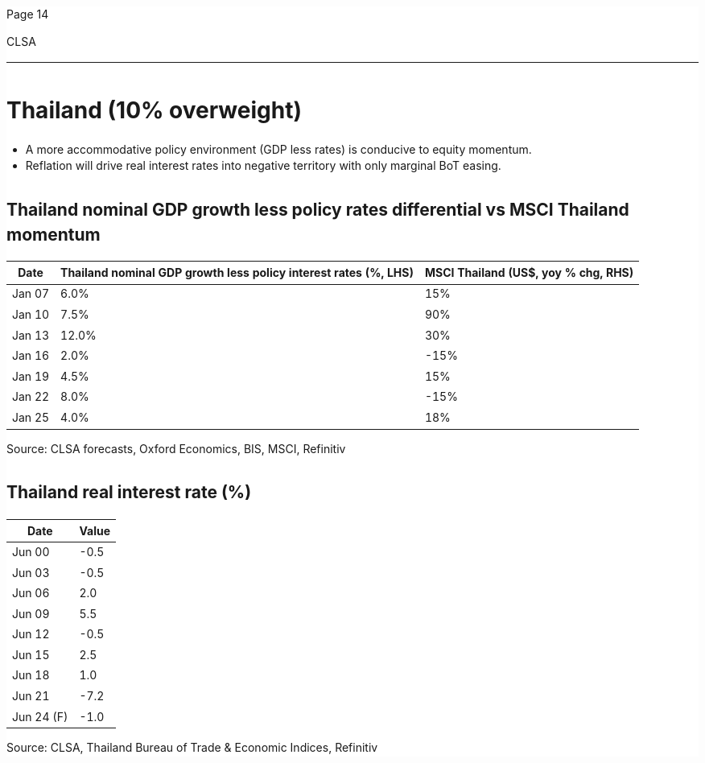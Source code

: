 Page 14

CLSA

---

# Thailand (10% overweight)

- A more accommodative policy environment (GDP less rates) is conducive to equity momentum.
- Reflation will drive real interest rates into negative territory with only marginal BoT easing.

## Thailand nominal GDP growth less policy rates differential vs MSCI Thailand momentum

| Date   | Thailand nominal GDP growth less policy interest rates (%, LHS) | MSCI Thailand (US$, yoy % chg, RHS) |
| --------- | ------------------------------------------------------------ | ------------------------------ |
| Jan 07    | 6.0%                                                         | 15%                            |
| Jan 10    | 7.5%                                                         | 90%                            |
| Jan 13    | 12.0%                                                        | 30%                            |
| Jan 16    | 2.0%                                                         | -15%                           |
| Jan 19    | 4.5%                                                         | 15%                            |
| Jan 22    | 8.0%                                                         | -15%                           |
| Jan 25    | 4.0%                                                         | 18%                            |

Source: CLSA forecasts, Oxford Economics, BIS, MSCI, Refinitiv

## Thailand real interest rate (%)

| Date       | Value |
| ---------- | ----- |
| Jun 00     | -0.5  |
| Jun 03     | -0.5  |
| Jun 06     | 2.0   |
| Jun 09     | 5.5   |
| Jun 12     | -0.5  |
| Jun 15     | 2.5   |
| Jun 18     | 1.0   |
| Jun 21     | -7.2  |
| Jun 24 (F) | -1.0  |

Source: CLSA, Thailand Bureau of Trade & Economic Indices, Refinitiv
